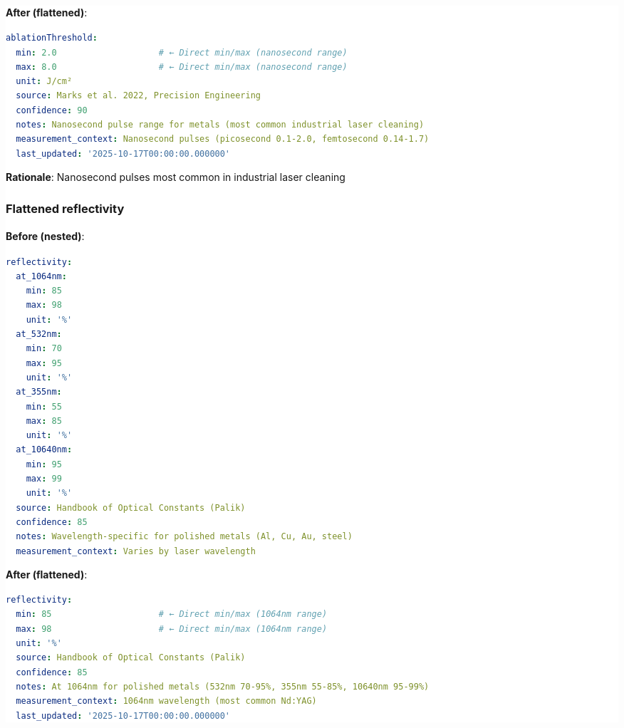 **After (flattened)**:
```yaml
ablationThreshold:
  min: 2.0                    # ← Direct min/max (nanosecond range)
  max: 8.0                    # ← Direct min/max (nanosecond range)
  unit: J/cm²
  source: Marks et al. 2022, Precision Engineering
  confidence: 90
  notes: Nanosecond pulse range for metals (most common industrial laser cleaning)
  measurement_context: Nanosecond pulses (picosecond 0.1-2.0, femtosecond 0.14-1.7)
  last_updated: '2025-10-17T00:00:00.000000'
```

**Rationale**: Nanosecond pulses most common in industrial laser cleaning

### Flattened reflectivity

**Before (nested)**:
```yaml
reflectivity:
  at_1064nm:
    min: 85
    max: 98
    unit: '%'
  at_532nm:
    min: 70
    max: 95
    unit: '%'
  at_355nm:
    min: 55
    max: 85
    unit: '%'
  at_10640nm:
    min: 95
    max: 99
    unit: '%'
  source: Handbook of Optical Constants (Palik)
  confidence: 85
  notes: Wavelength-specific for polished metals (Al, Cu, Au, steel)
  measurement_context: Varies by laser wavelength
```

**After (flattened)**:
```yaml
reflectivity:
  min: 85                     # ← Direct min/max (1064nm range)
  max: 98                     # ← Direct min/max (1064nm range)
  unit: '%'
  source: Handbook of Optical Constants (Palik)
  confidence: 85
  notes: At 1064nm for polished metals (532nm 70-95%, 355nm 55-85%, 10640nm 95-99%)
  measurement_context: 1064nm wavelength (most common Nd:YAG)
  last_updated: '2025-10-17T00:00:00.000000'
```
